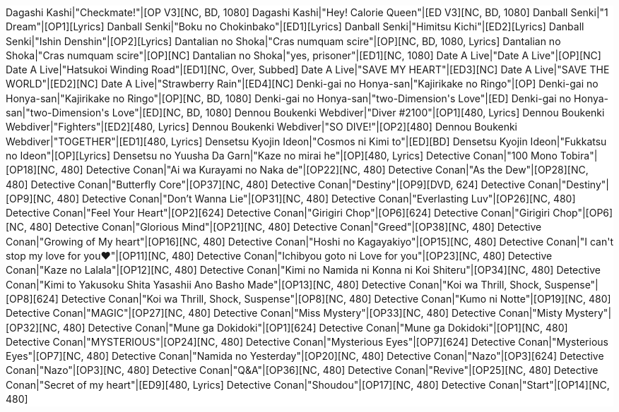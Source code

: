 Dagashi Kashi|"Checkmate!"|[OP V3][NC, BD, 1080]
Dagashi Kashi|"Hey! Calorie Queen"|[ED V3][NC, BD, 1080]
Danball Senki|"1 Dream"|[OP1][Lyrics]
Danball Senki|"Boku no Chokinbako"|[ED1][Lyrics]
Danball Senki|"Himitsu Kichi"|[ED2][Lyrics]
Danball Senki|"Ishin Denshin"|[OP2][Lyrics]
Dantalian no Shoka|"Cras numquam scire"|[OP][NC, BD, 1080, Lyrics]
Dantalian no Shoka|"Cras numquam scire"|[OP][NC]
Dantalian no Shoka|"yes, prisoner"|[ED1][NC, 1080]
Date A Live|"Date A Live"|[OP][NC]
Date A Live|"Hatsukoi Winding Road"|[ED1][NC, Over, Subbed]
Date A Live|"SAVE MY HEART"|[ED3][NC]
Date A Live|"SAVE THE WORLD"|[ED2][NC]
Date A Live|"Strawberry Rain"|[ED4][NC]
Denki-gai no Honya-san|"Kajirikake no Ringo"|[OP]
Denki-gai no Honya-san|"Kajirikake no Ringo"|[OP][NC, BD, 1080]
Denki-gai no Honya-san|"two-Dimension's Love"|[ED]
Denki-gai no Honya-san|"two-Dimension's Love"|[ED][NC, BD, 1080]
Dennou Boukenki Webdiver|"Diver #2100"|[OP1][480, Lyrics]
Dennou Boukenki Webdiver|"Fighters"|[ED2][480, Lyrics]
Dennou Boukenki Webdiver|"SO DIVE!"|[OP2][480]
Dennou Boukenki Webdiver|"TOGETHER"|[ED1][480, Lyrics]
Densetsu Kyojin Ideon|"Cosmos ni Kimi to"|[ED][BD]
Densetsu Kyojin Ideon|"Fukkatsu no Ideon"|[OP][Lyrics]
Densetsu no Yuusha Da Garn|"Kaze no mirai he"|[OP][480, Lyrics]
Detective Conan|"100 Mono Tobira"|[OP18][NC, 480]
Detective Conan|"Ai wa Kurayami no Naka de"|[OP22][NC, 480]
Detective Conan|"As the Dew"|[OP28][NC, 480]
Detective Conan|"Butterfly Core"|[OP37][NC, 480]
Detective Conan|"Destiny"|[OP9][DVD, 624]
Detective Conan|"Destiny"|[OP9][NC, 480]
Detective Conan|"Don’t Wanna Lie"|[OP31][NC, 480]
Detective Conan|"Everlasting Luv"|[OP26][NC, 480]
Detective Conan|"Feel Your Heart"|[OP2][624]
Detective Conan|"Girigiri Chop"|[OP6][624]
Detective Conan|"Girigiri Chop"|[OP6][NC, 480]
Detective Conan|"Glorious Mind"|[OP21][NC, 480]
Detective Conan|"Greed"|[OP38][NC, 480]
Detective Conan|"Growing of My heart"|[OP16][NC, 480]
Detective Conan|"Hoshi no Kagayakiyo"|[OP15][NC, 480]
Detective Conan|"I can't stop my love for you♥"|[OP11][NC, 480]
Detective Conan|"Ichibyou goto ni Love for you"|[OP23][NC, 480]
Detective Conan|"Kaze no Lalala"|[OP12][NC, 480]
Detective Conan|"Kimi no Namida ni Konna ni Koi Shiteru"|[OP34][NC, 480]
Detective Conan|"Kimi to Yakusoku Shita Yasashii Ano Basho Made"|[OP13][NC, 480]
Detective Conan|"Koi wa Thrill, Shock, Suspense"|[OP8][624]
Detective Conan|"Koi wa Thrill, Shock, Suspense"|[OP8][NC, 480]
Detective Conan|"Kumo ni Notte"|[OP19][NC, 480]
Detective Conan|"MAGIC"|[OP27][NC, 480]
Detective Conan|"Miss Mystery"|[OP33][NC, 480]
Detective Conan|"Misty Mystery"|[OP32][NC, 480]
Detective Conan|"Mune ga Dokidoki"|[OP1][624]
Detective Conan|"Mune ga Dokidoki"|[OP1][NC, 480]
Detective Conan|"MYSTERIOUS"|[OP24][NC, 480]
Detective Conan|"Mysterious Eyes"|[OP7][624]
Detective Conan|"Mysterious Eyes"|[OP7][NC, 480]
Detective Conan|"Namida no Yesterday"|[OP20][NC, 480]
Detective Conan|"Nazo"|[OP3][624]
Detective Conan|"Nazo"|[OP3][NC, 480]
Detective Conan|"Q&A"|[OP36][NC, 480]
Detective Conan|"Revive"|[OP25][NC, 480]
Detective Conan|"Secret of my heart"|[ED9][480, Lyrics]
Detective Conan|"Shoudou"|[OP17][NC, 480]
Detective Conan|"Start"|[OP14][NC, 480]